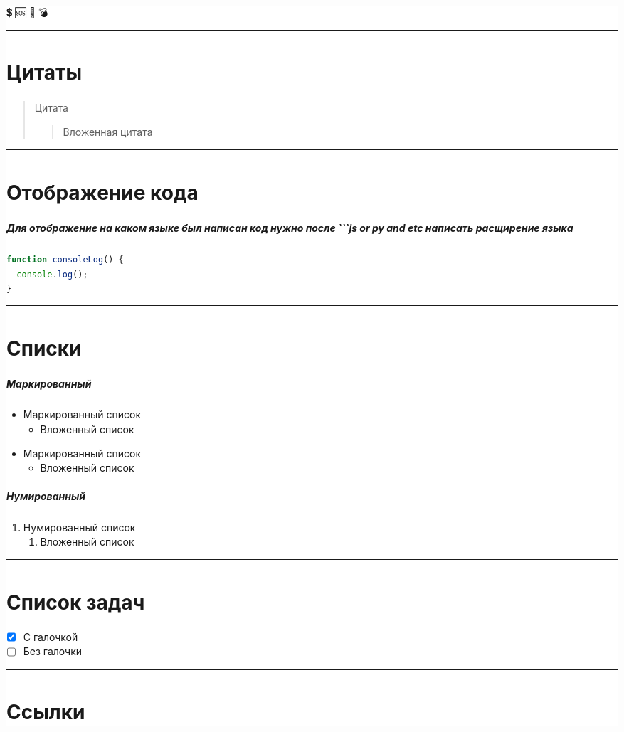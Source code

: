 :heavy_dollar_sign: :sos: :lemon: :bomb:

---

# Цитаты

> Цитата
>
> > Вложенная цитата

---

# Отображение кода

##### Для отображение на каком языке был написан код нужно после ```js or py and etc написать расщирение языка

```js
function consoleLog() {
  console.log();
}
```

---

# Списки

##### Маркированный

- Маркированный список
  - Вложенный список

* Маркированный список
  - Вложенный список

##### Нумированный

1. Нумированный список
   1. Вложенный список

---

# Список задач

- [x] С галочкой
- [ ] Без галочки

---

# Ссылки


[^1]: Текст сноски 1
[^2]: Текст сноски 2